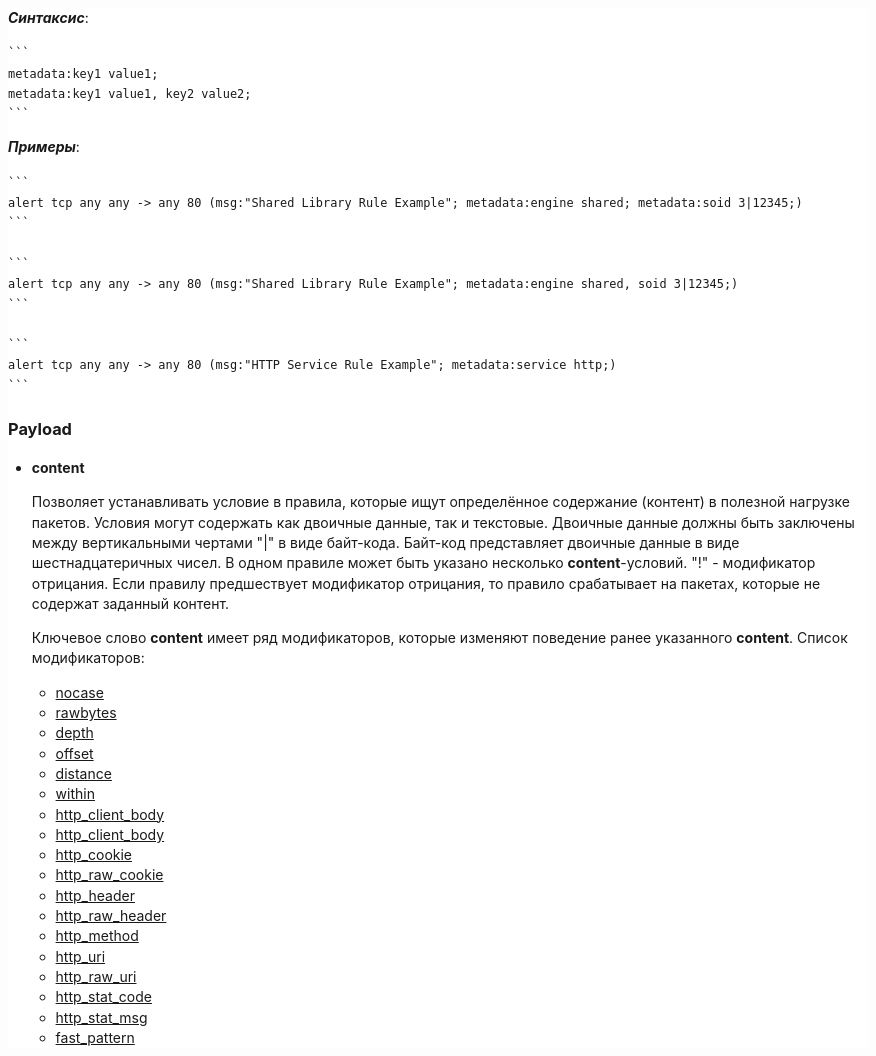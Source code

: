   ***Синтаксис***:

    ```
    metadata:key1 value1;
    metadata:key1 value1, key2 value2;
    ```

  ***Примеры***:

    ```
    alert tcp any any -> any 80 (msg:"Shared Library Rule Example"; metadata:engine shared; metadata:soid 3|12345;)
    ```

    ```
    alert tcp any any -> any 80 (msg:"Shared Library Rule Example"; metadata:engine shared, soid 3|12345;)
    ```

    ```
    alert tcp any any -> any 80 (msg:"HTTP Service Rule Example"; metadata:service http;)
    ```


### Payload

* **content**

  Позволяет устанавливать условие в правила, которые ищут определённое содержание (контент) в полезной нагрузке пакетов. Условия могут содержать как двоичные данные, так и текстовые. Двоичные данные должны быть заключены между вертикальными чертами "\|" в виде байт-кода. Байт-код представляет двоичные данные в виде шестнадцатеричных чисел. В одном правиле может быть указано несколько **content**-условий. "!" - модификатор отрицания. Если правилу предшествует модификатор отрицания, то правило срабатывает на пакетах, которые не содержат заданный контент.

  Ключевое слово **content** имеет ряд модификаторов, которые изменяют поведение ранее указанного **content**. Список модификаторов:

    - [nocase](#nocase)
    - [rawbytes](#rawbytes)
    - [depth](#depth)
    - [offset](#offset)
    - [distance](#distance)
    - [within](#within)
    - [http_client_body](#http_client_body)
    - [http_client_body](#http_client_body)
    - [http_cookie](#http_cookie)
    - [http_raw_cookie](#http_raw_cookie)
    - [http_header](#http_header)
    - [http_raw_header](#http_raw_header)
    - [http_method](#http_method)
    - [http_uri](#http_uri)
    - [http_raw_uri](#http_raw_uri)
    - [http_stat_code](#http_stat_code)
    - [http_stat_msg](#http_stat_msg)
    - [fast_pattern](#fast_pattern)
